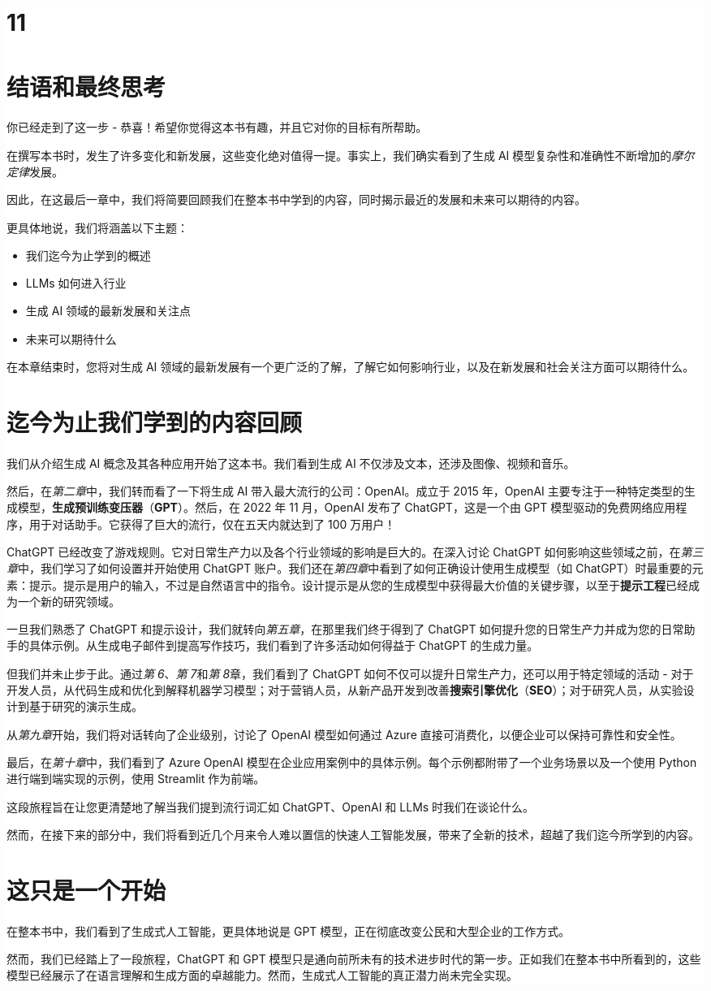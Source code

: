 # 11

# 结语和最终思考

你已经走到了这一步 - 恭喜！希望你觉得这本书有趣，并且它对你的目标有所帮助。

在撰写本书时，发生了许多变化和新发展，这些变化绝对值得一提。事实上，我们确实看到了生成 AI 模型复杂性和准确性不断增加的*摩尔定律*发展。

因此，在这最后一章中，我们将简要回顾我们在整本书中学到的内容，同时揭示最近的发展和未来可以期待的内容。

更具体地说，我们将涵盖以下主题：

+   我们迄今为止学到的概述

+   LLMs 如何进入行业

+   生成 AI 领域的最新发展和关注点

+   未来可以期待什么

在本章结束时，您将对生成 AI 领域的最新发展有一个更广泛的了解，了解它如何影响行业，以及在新发展和社会关注方面可以期待什么。

# 迄今为止我们学到的内容回顾

我们从介绍生成 AI 概念及其各种应用开始了这本书。我们看到生成 AI 不仅涉及文本，还涉及图像、视频和音乐。

然后，在*第二章*中，我们转而看了一下将生成 AI 带入最大流行的公司：OpenAI。成立于 2015 年，OpenAI 主要专注于一种特定类型的生成模型，**生成预训练变压器**（**GPT**）。然后，在 2022 年 11 月，OpenAI 发布了 ChatGPT，这是一个由 GPT 模型驱动的免费网络应用程序，用于对话助手。它获得了巨大的流行，仅在五天内就达到了 100 万用户！

ChatGPT 已经改变了游戏规则。它对日常生产力以及各个行业领域的影响是巨大的。在深入讨论 ChatGPT 如何影响这些领域之前，在*第三章*中，我们学习了如何设置并开始使用 ChatGPT 账户。我们还在*第四章*中看到了如何正确设计使用生成模型（如 ChatGPT）时最重要的元素：提示。提示是用户的输入，不过是自然语言中的指令。设计提示是从您的生成模型中获得最大价值的关键步骤，以至于**提示工程**已经成为一个新的研究领域。

一旦我们熟悉了 ChatGPT 和提示设计，我们就转向*第五章*，在那里我们终于得到了 ChatGPT 如何提升您的日常生产力并成为您的日常助手的具体示例。从生成电子邮件到提高写作技巧，我们看到了许多活动如何得益于 ChatGPT 的生成力量。

但我们并未止步于此。通过*第 6*、*第 7*和*第 8*章，我们看到了 ChatGPT 如何不仅可以提升日常生产力，还可以用于特定领域的活动 - 对于开发人员，从代码生成和优化到解释机器学习模型；对于营销人员，从新产品开发到改善**搜索引擎优化**（**SEO**）；对于研究人员，从实验设计到基于研究的演示生成。

从*第九章*开始，我们将对话转向了企业级别，讨论了 OpenAI 模型如何通过 Azure 直接可消费化，以便企业可以保持可靠性和安全性。

最后，在*第十章*中，我们看到了 Azure OpenAI 模型在企业应用案例中的具体示例。每个示例都附带了一个业务场景以及一个使用 Python 进行端到端实现的示例，使用 Streamlit 作为前端。

这段旅程旨在让您更清楚地了解当我们提到流行词汇如 ChatGPT、OpenAI 和 LLMs 时我们在谈论什么。

然而，在接下来的部分中，我们将看到近几个月来令人难以置信的快速人工智能发展，带来了全新的技术，超越了我们迄今所学到的内容。

# 这只是一个开始

在整本书中，我们看到了生成式人工智能，更具体地说是 GPT 模型，正在彻底改变公民和大型企业的工作方式。

然而，我们已经踏上了一段旅程，ChatGPT 和 GPT 模型只是通向前所未有的技术进步时代的第一步。正如我们在整本书中所看到的，这些模型已经展示了在语言理解和生成方面的卓越能力。然而，生成式人工智能的真正潜力尚未完全实现。

